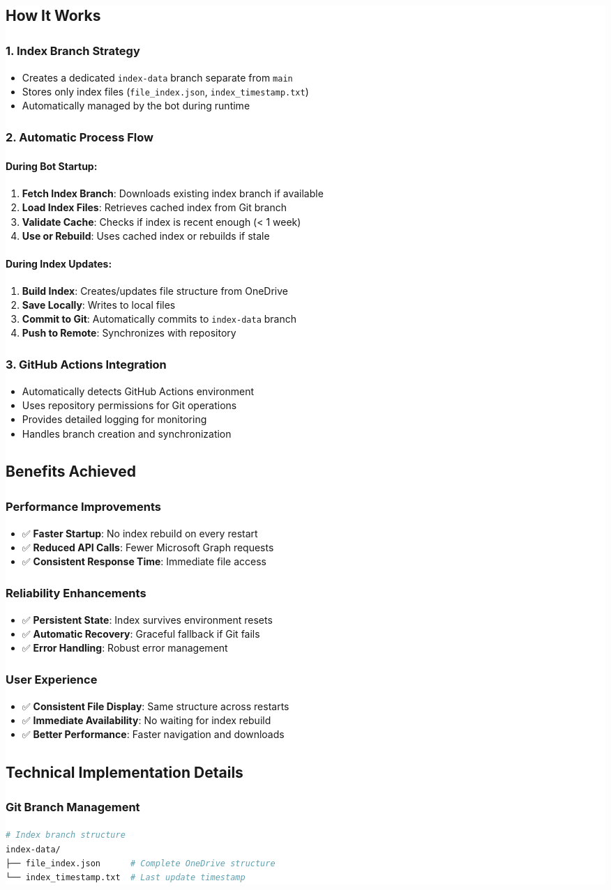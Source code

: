## How It Works

### 1. Index Branch Strategy
- Creates a dedicated `index-data` branch separate from `main`
- Stores only index files (`file_index.json`, `index_timestamp.txt`)
- Automatically managed by the bot during runtime

### 2. Automatic Process Flow

#### During Bot Startup:
1. **Fetch Index Branch**: Downloads existing index branch if available
2. **Load Index Files**: Retrieves cached index from Git branch
3. **Validate Cache**: Checks if index is recent enough (< 1 week)
4. **Use or Rebuild**: Uses cached index or rebuilds if stale

#### During Index Updates:
1. **Build Index**: Creates/updates file structure from OneDrive
2. **Save Locally**: Writes to local files
3. **Commit to Git**: Automatically commits to `index-data` branch
4. **Push to Remote**: Synchronizes with repository

### 3. GitHub Actions Integration
- Automatically detects GitHub Actions environment
- Uses repository permissions for Git operations
- Provides detailed logging for monitoring
- Handles branch creation and synchronization

## Benefits Achieved

### Performance Improvements
- ✅ **Faster Startup**: No index rebuild on every restart
- ✅ **Reduced API Calls**: Fewer Microsoft Graph requests
- ✅ **Consistent Response Time**: Immediate file access

### Reliability Enhancements
- ✅ **Persistent State**: Index survives environment resets
- ✅ **Automatic Recovery**: Graceful fallback if Git fails
- ✅ **Error Handling**: Robust error management

### User Experience
- ✅ **Consistent File Display**: Same structure across restarts
- ✅ **Immediate Availability**: No waiting for index rebuild
- ✅ **Better Performance**: Faster navigation and downloads

## Technical Implementation Details

### Git Branch Management
```bash
# Index branch structure
index-data/
├── file_index.json      # Complete OneDrive structure
└── index_timestamp.txt  # Last update timestamp
```
